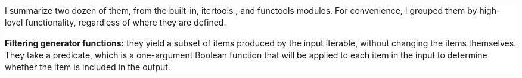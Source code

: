 I summarize two dozen of them, from the built-in, itertools , and functools modules. For convenience, I grouped them by high-level functionality, regardless of where they are defined.

**Filtering generator functions:** they yield a subset of items produced by the input iterable, without changing the items themselves. They take a predicate, which is a one-argument Boolean function that will be applied to each item in the input to determine whether the item is included in the output.

